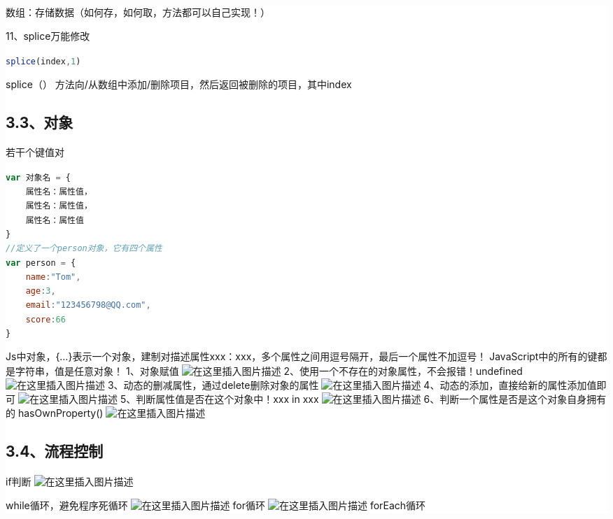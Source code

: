 数组：存储数据（如何存，如何取，方法都可以自己实现！）

11、splice万能修改

```javascript
splice(index,1)
```

splice（） 方法向/从数组中添加/删除项目，然后返回被删除的项目，其中index

## 3.3、对象

若干个键值对

```javascript
var 对象名 = {
	属性名：属性值，
	属性名：属性值，
	属性名：属性值
}
//定义了一个person对象，它有四个属性
var person = {
	name:"Tom",
	age:3,
	email:"123456798@QQ.com",
	score:66
}
```

Js中对象，{…}表示一个对象，建制对描述属性xxx：xxx，多个属性之间用逗号隔开，最后一个属性不加逗号！
JavaScript中的所有的键都是字符串，值是任意对象！
1、对象赋值
![在这里插入图片描述](https://img-blog.csdnimg.cn/20200508155833832.png)
2、使用一个不存在的对象属性，不会报错！undefined
![在这里插入图片描述](https://img-blog.csdnimg.cn/20200508155917394.png)
3、动态的删减属性，通过delete删除对象的属性
![在这里插入图片描述](https://img-blog.csdnimg.cn/20200508160429505.png)
4、动态的添加，直接给新的属性添加值即可
![在这里插入图片描述](https://img-blog.csdnimg.cn/20200508160409465.png)
5、判断属性值是否在这个对象中！xxx in xxx
![在这里插入图片描述](https://img-blog.csdnimg.cn/20200508160704412.png)
6、判断一个属性是否是这个对象自身拥有的 hasOwnProperty()
![在这里插入图片描述](https://img-blog.csdnimg.cn/20200508160950801.png)

## 3.4、流程控制

if判断
![在这里插入图片描述](https://img-blog.csdnimg.cn/20200508161158507.png?x-oss-process=image/watermark,type_ZmFuZ3poZW5naGVpdGk,shadow_10,text_aHR0cHM6Ly9ibG9nLmNzZG4ubmV0L3Bhbl9oMTk5NQ==,size_16,color_FFFFFF,t_70)

while循环，避免程序死循环
![在这里插入图片描述](https://img-blog.csdnimg.cn/20200508161549241.png?x-oss-process=image/watermark,type_ZmFuZ3poZW5naGVpdGk,shadow_10,text_aHR0cHM6Ly9ibG9nLmNzZG4ubmV0L3Bhbl9oMTk5NQ==,size_16,color_FFFFFF,t_70)
for循环
![在这里插入图片描述](https://img-blog.csdnimg.cn/20200508161625832.png)
forEach循环

